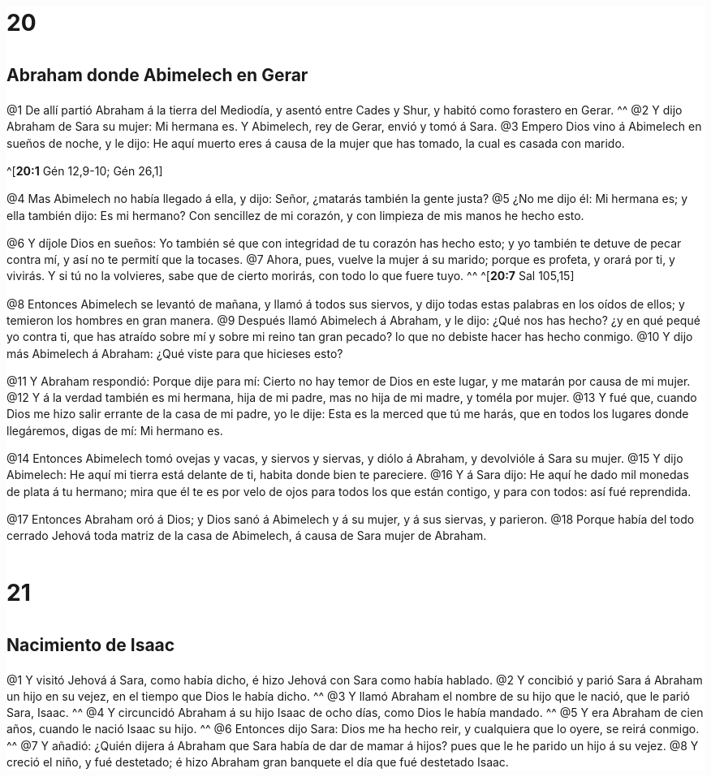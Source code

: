 # 20 
## Abraham donde Abimelech en Gerar
@1 De allí partió Abraham á la tierra del Mediodía, y asentó entre Cades y Shur, y habitó como forastero en Gerar. ^^ @2 Y dijo Abraham de Sara su mujer: Mi hermana es. Y Abimelech, rey de Gerar, envió y tomó á Sara. @3 Empero Dios vino á Abimelech en sueños de noche, y le dijo: He aquí muerto eres á causa de la mujer que has tomado, la cual es casada con marido. 

^[**20:1** Gén 12,9-10; Gén 26,1]

@4 Mas Abimelech no había llegado á ella, y dijo: Señor, ¿matarás también la gente justa? @5 ¿No me dijo él: Mi hermana es; y ella también dijo: Es mi hermano? Con sencillez de mi corazón, y con limpieza de mis manos he hecho esto. 


@6 Y díjole Dios en sueños: Yo también sé que con integridad de tu corazón has hecho esto; y yo también te detuve de pecar contra mí, y así no te permití que la tocases. @7 Ahora, pues, vuelve la mujer á su marido; porque es profeta, y orará por ti, y vivirás. Y si tú no la volvieres, sabe que de cierto morirás, con todo lo que fuere tuyo. 
^^ 
^[**20:7** Sal 105,15]

@8 Entonces Abimelech se levantó de mañana, y llamó á todos sus siervos, y dijo todas estas palabras en los oídos de ellos; y temieron los hombres en gran manera. @9 Después llamó Abimelech á Abraham, y le dijo: ¿Qué nos has hecho? ¿y en qué pequé yo contra ti, que has atraído sobre mí y sobre mi reino tan gran pecado? lo que no debiste hacer has hecho conmigo. @10 Y dijo más Abimelech á Abraham: ¿Qué viste para que hicieses esto? 


@11 Y Abraham respondió: Porque dije para mí: Cierto no hay temor de Dios en este lugar, y me matarán por causa de mi mujer. @12 Y á la verdad también es mi hermana, hija de mi padre, mas no hija de mi madre, y toméla por mujer. @13 Y fué que, cuando Dios me hizo salir errante de la casa de mi padre, yo le dije: Esta es la merced que tú me harás, que en todos los lugares donde llegáremos, digas de mí: Mi hermano es. 


@14 Entonces Abimelech tomó ovejas y vacas, y siervos y siervas, y diólo á Abraham, y devolvióle á Sara su mujer. @15 Y dijo Abimelech: He aquí mi tierra está delante de ti, habita donde bien te pareciere. @16 Y á Sara dijo: He aquí he dado mil monedas de plata á tu hermano; mira que él te es por velo de ojos para todos los que están contigo, y para con todos: así fué reprendida. 


@17 Entonces Abraham oró á Dios; y Dios sanó á Abimelech y á su mujer, y á sus siervas, y parieron. @18 Porque había del todo cerrado Jehová toda matriz de la casa de Abimelech, á causa de Sara mujer de Abraham. 

# 21 
## Nacimiento de Isaac
@1 Y visitó Jehová á Sara, como había dicho, é hizo Jehová con Sara como había hablado. @2 Y concibió y parió Sara á Abraham un hijo en su vejez, en el tiempo que Dios le había dicho. ^^ @3 Y llamó Abraham el nombre de su hijo que le nació, que le parió Sara, Isaac. ^^ @4 Y circuncidó Abraham á su hijo Isaac de ocho días, como Dios le había mandado. ^^ @5 Y era Abraham de cien años, cuando le nació Isaac su hijo. ^^ @6 Entonces dijo Sara: Dios me ha hecho reir, y cualquiera que lo oyere, se reirá conmigo. ^^ @7 Y añadió: ¿Quién dijera á Abraham que Sara había de dar de mamar á hijos? pues que le he parido un hijo á su vejez. @8 Y creció el niño, y fué destetado; é hizo Abraham gran banquete el día que fué destetado Isaac. 
